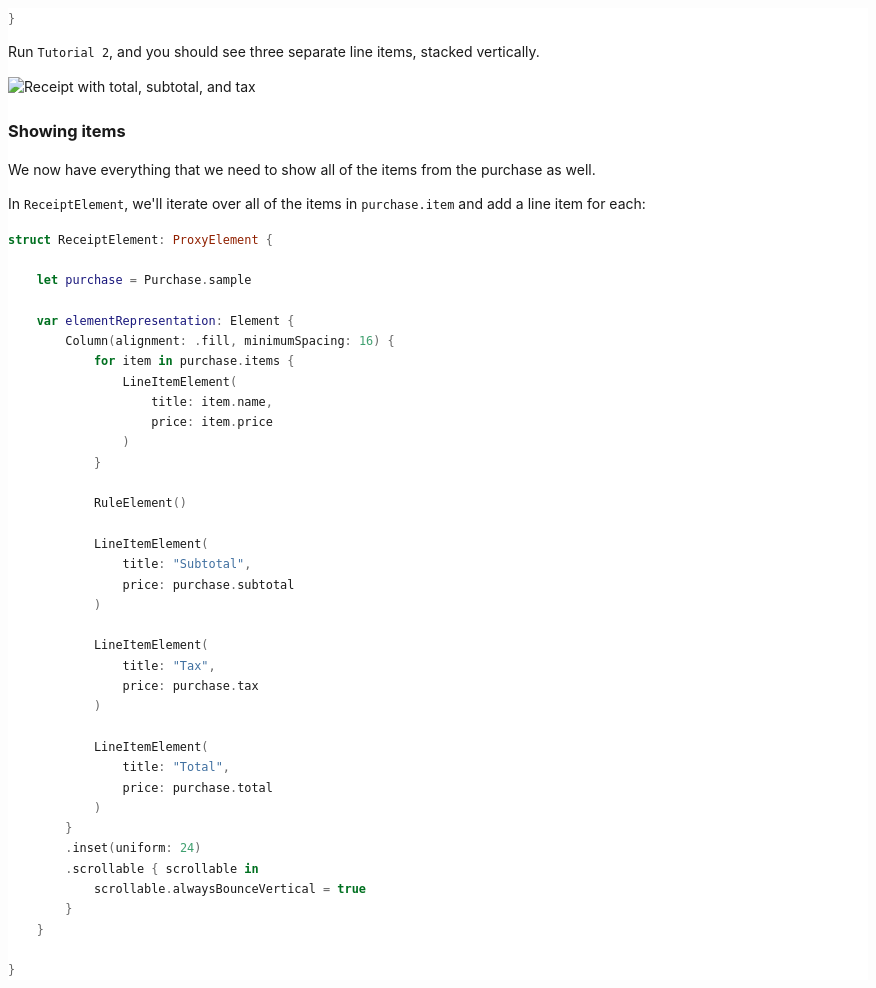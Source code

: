 ```swift
}
```

Run `Tutorial 2`, and you should see three separate line items, stacked vertically.

![Receipt with total, subtotal, and tax](./tutorial_2_total_subtotal_tax.png)


### Showing items

We now have everything that we need to show all of the items from the purchase as well.

In `ReceiptElement`, we'll iterate over all of the items in `purchase.item` and add a line item for each:

```swift
struct ReceiptElement: ProxyElement {

    let purchase = Purchase.sample

    var elementRepresentation: Element {
        Column(alignment: .fill, minimumSpacing: 16) {
            for item in purchase.items {
                LineItemElement(
                    title: item.name,
                    price: item.price
                )
            }

            RuleElement()

            LineItemElement(
                title: "Subtotal",
                price: purchase.subtotal
            )

            LineItemElement(
                title: "Tax",
                price: purchase.tax
            )

            LineItemElement(
                title: "Total",
                price: purchase.total
            )
        }
        .inset(uniform: 24)
        .scrollable { scrollable in
            scrollable.alwaysBounceVertical = true
        }
    }

}
```

